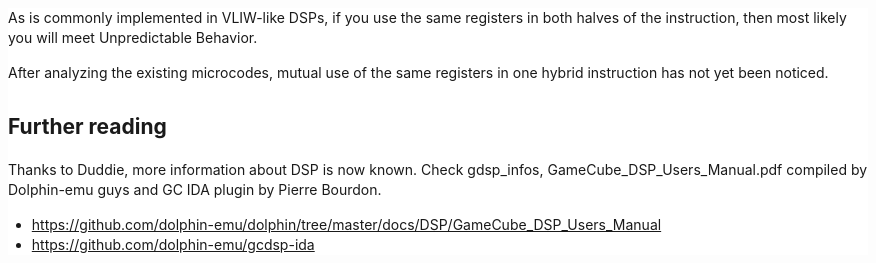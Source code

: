 As is commonly implemented in VLIW-like DSPs, if you use the same registers in both halves of the instruction, then most likely you will meet Unpredictable Behavior. 

After analyzing the existing microcodes, mutual use of the same registers in one hybrid instruction has not yet been noticed.

## Further reading

Thanks to Duddie, more information about DSP is now known. Check gdsp_infos, GameCube_DSP_Users_Manual.pdf compiled by Dolphin-emu guys and GC IDA plugin by Pierre Bourdon.

- https://github.com/dolphin-emu/dolphin/tree/master/docs/DSP/GameCube_DSP_Users_Manual
- https://github.com/dolphin-emu/gcdsp-ida
